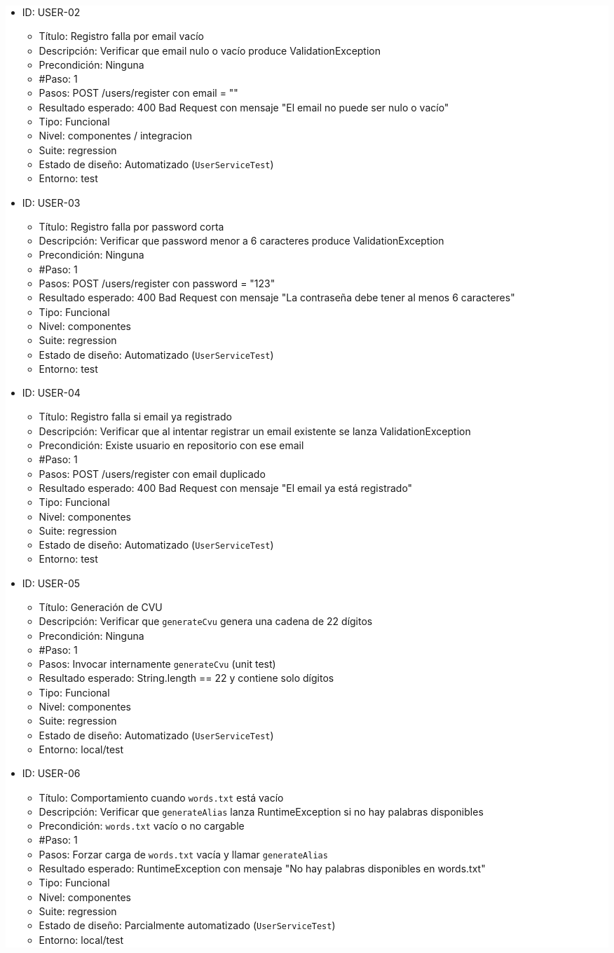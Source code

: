 - ID: USER-02
  - Título: Registro falla por email vacío
  - Descripción: Verificar que email nulo o vacío produce ValidationException
  - Precondición: Ninguna
  - #Paso: 1
  - Pasos: POST /users/register con email = ""
  - Resultado esperado: 400 Bad Request con mensaje "El email no puede ser nulo o vacío"
  - Tipo: Funcional
  - Nivel: componentes / integracion
  - Suite: regression
  - Estado de diseño: Automatizado (`UserServiceTest`)
  - Entorno: test

- ID: USER-03
  - Título: Registro falla por password corta
  - Descripción: Verificar que password menor a 6 caracteres produce ValidationException
  - Precondición: Ninguna
  - #Paso: 1
  - Pasos: POST /users/register con password = "123"
  - Resultado esperado: 400 Bad Request con mensaje "La contraseña debe tener al menos 6 caracteres"
  - Tipo: Funcional
  - Nivel: componentes
  - Suite: regression
  - Estado de diseño: Automatizado (`UserServiceTest`)
  - Entorno: test

- ID: USER-04
  - Título: Registro falla si email ya registrado
  - Descripción: Verificar que al intentar registrar un email existente se lanza ValidationException
  - Precondición: Existe usuario en repositorio con ese email
  - #Paso: 1
  - Pasos: POST /users/register con email duplicado
  - Resultado esperado: 400 Bad Request con mensaje "El email ya está registrado"
  - Tipo: Funcional
  - Nivel: componentes
  - Suite: regression
  - Estado de diseño: Automatizado (`UserServiceTest`)
  - Entorno: test

- ID: USER-05
  - Título: Generación de CVU
  - Descripción: Verificar que `generateCvu` genera una cadena de 22 dígitos
  - Precondición: Ninguna
  - #Paso: 1
  - Pasos: Invocar internamente `generateCvu` (unit test)
  - Resultado esperado: String.length == 22 y contiene solo dígitos
  - Tipo: Funcional
  - Nivel: componentes
  - Suite: regression
  - Estado de diseño: Automatizado (`UserServiceTest`)
  - Entorno: local/test

- ID: USER-06
  - Título: Comportamiento cuando `words.txt` está vacío
  - Descripción: Verificar que `generateAlias` lanza RuntimeException si no hay palabras disponibles
  - Precondición: `words.txt` vacío o no cargable
  - #Paso: 1
  - Pasos: Forzar carga de `words.txt` vacía y llamar `generateAlias`
  - Resultado esperado: RuntimeException con mensaje "No hay palabras disponibles en words.txt"
  - Tipo: Funcional
  - Nivel: componentes
  - Suite: regression
  - Estado de diseño: Parcialmente automatizado (`UserServiceTest`)
  - Entorno: local/test

